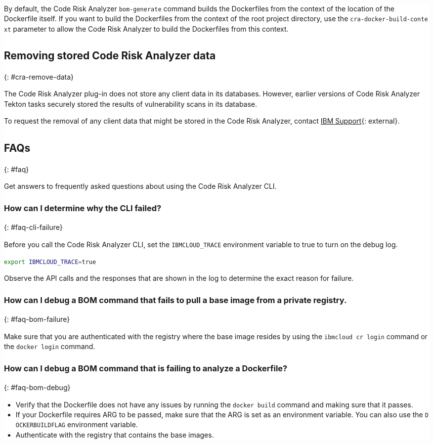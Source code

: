 By default, the Code Risk Analyzer `bom-generate` command builds the Dockerfiles from the context of the location of the Dockerfile itself. If you want to build the Dockerfiles from the context of the root project directory, use the `cra-docker-build-context` parameter to allow the Code Risk Analyzer to build the Dockerfiles from this context.

## Removing stored Code Risk Analyzer data
{: #cra-remove-data}

The Code Risk Analyzer plug-in does not store any client data in its databases. However, earlier versions of Code Risk Analyzer Tekton tasks securely stored the results of vulnerability scans in its database.

To request the removal of any client data that might be stored in the Code Risk Analyzer, contact [IBM Support](https://cloud.ibm.com/unifiedsupport/supportcenter){: external}.

## FAQs
{: #faq}

Get answers to frequently asked questions about using the Code Risk Analyzer CLI.

### How can I determine why the CLI failed?
{: #faq-cli-failure}
 
Before you call the Code Risk Analyzer CLI, set the `IBMCLOUD_TRACE` environment variable to true to turn on the debug log.

```sh
export IBMCLOUD_TRACE=true
```

Observe the API calls and the responses that are shown in the log to determine the exact reason for failure.

### How can I debug a BOM command that fails to pull a base image from a private registry.
{: #faq-bom-failure}

Make sure that you are authenticated with the registry where the base image resides by using the `ibmcloud cr login` command or the `docker login` command.

### How can I debug a BOM command that is failing to analyze a Dockerfile?
{: #faq-bom-debug}

* Verify that the Dockerfile does not have any issues by running the  `docker build` command and making sure that it passes.  
* If your Dockerfile requires ARG to be passed, make sure that the ARG is set as an environment variable. You can also use the `DOCKERBUILDFLAG` environment variable.
* Authenticate with the registry that contains the base images.
